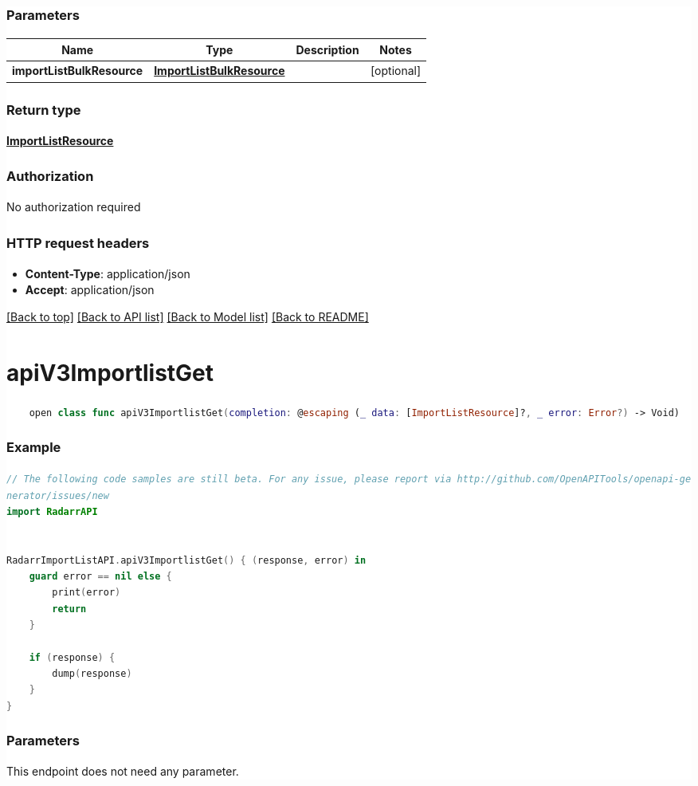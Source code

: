 ### Parameters

Name | Type | Description  | Notes
------------- | ------------- | ------------- | -------------
 **importListBulkResource** | [**ImportListBulkResource**](ImportListBulkResource.md) |  | [optional] 

### Return type

[**ImportListResource**](ImportListResource.md)

### Authorization

No authorization required

### HTTP request headers

 - **Content-Type**: application/json
 - **Accept**: application/json

[[Back to top]](#) [[Back to API list]](../README.md#documentation-for-api-endpoints) [[Back to Model list]](../README.md#documentation-for-models) [[Back to README]](../README.md)

# **apiV3ImportlistGet**
```swift
    open class func apiV3ImportlistGet(completion: @escaping (_ data: [ImportListResource]?, _ error: Error?) -> Void)
```



### Example
```swift
// The following code samples are still beta. For any issue, please report via http://github.com/OpenAPITools/openapi-generator/issues/new
import RadarrAPI


RadarrImportListAPI.apiV3ImportlistGet() { (response, error) in
    guard error == nil else {
        print(error)
        return
    }

    if (response) {
        dump(response)
    }
}
```

### Parameters
This endpoint does not need any parameter.
